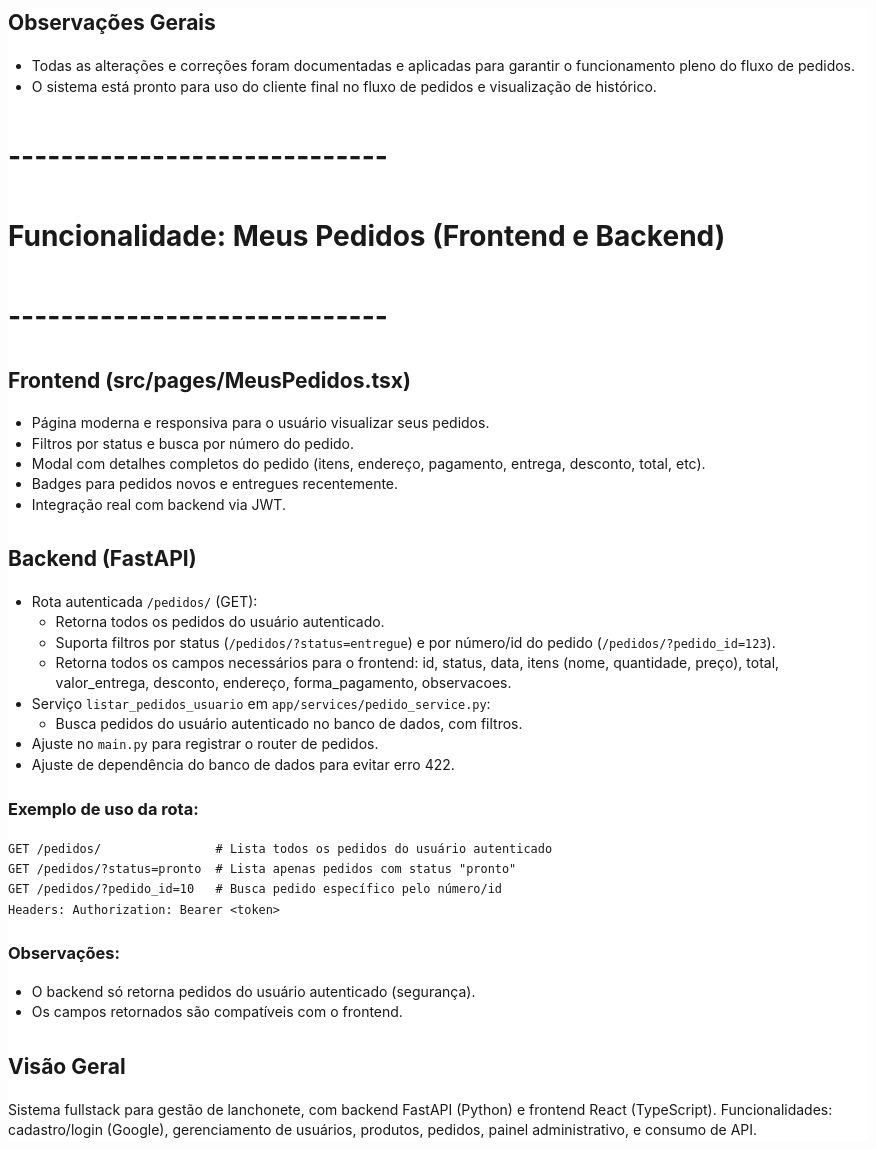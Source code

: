 ## Observações Gerais
- Todas as alterações e correções foram documentadas e aplicadas para garantir o funcionamento pleno do fluxo de pedidos.
- O sistema está pronto para uso do cliente final no fluxo de pedidos e visualização de histórico.

# -----------------------------
# Funcionalidade: Meus Pedidos (Frontend e Backend)
# -----------------------------

## Frontend (src/pages/MeusPedidos.tsx)
- Página moderna e responsiva para o usuário visualizar seus pedidos.
- Filtros por status e busca por número do pedido.
- Modal com detalhes completos do pedido (itens, endereço, pagamento, entrega, desconto, total, etc).
- Badges para pedidos novos e entregues recentemente.
- Integração real com backend via JWT.

## Backend (FastAPI)
- Rota autenticada `/pedidos/` (GET):
  - Retorna todos os pedidos do usuário autenticado.
  - Suporta filtros por status (`/pedidos/?status=entregue`) e por número/id do pedido (`/pedidos/?pedido_id=123`).
  - Retorna todos os campos necessários para o frontend: id, status, data, itens (nome, quantidade, preço), total, valor_entrega, desconto, endereço, forma_pagamento, observacoes.
- Serviço `listar_pedidos_usuario` em `app/services/pedido_service.py`:
  - Busca pedidos do usuário autenticado no banco de dados, com filtros.
- Ajuste no `main.py` para registrar o router de pedidos.
- Ajuste de dependência do banco de dados para evitar erro 422.

### Exemplo de uso da rota:
```
GET /pedidos/                # Lista todos os pedidos do usuário autenticado
GET /pedidos/?status=pronto  # Lista apenas pedidos com status "pronto"
GET /pedidos/?pedido_id=10   # Busca pedido específico pelo número/id
Headers: Authorization: Bearer <token>
```

### Observações:
- O backend só retorna pedidos do usuário autenticado (segurança).
- Os campos retornados são compatíveis com o frontend.

## Visão Geral
Sistema fullstack para gestão de lanchonete, com backend FastAPI (Python) e frontend React (TypeScript). Funcionalidades: cadastro/login (Google), gerenciamento de usuários, produtos, pedidos, painel administrativo, e consumo de API.
